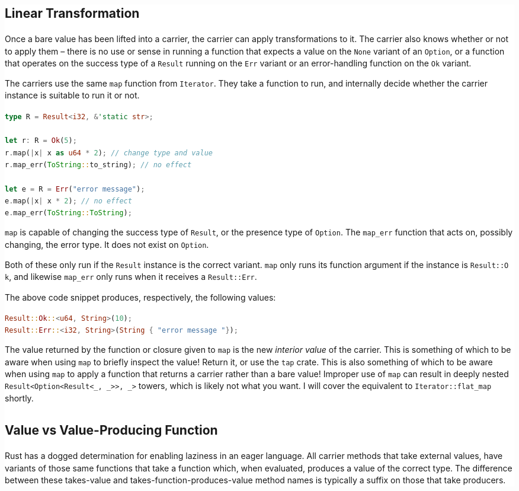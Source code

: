 ## Linear Transformation

Once a bare value has been lifted into a carrier, the carrier can apply
transformations to it. The carrier also knows whether or not to apply them –
there is no use or sense in running a function that expects a value on the
`None` variant of an `Option`, or a function that operates on the success type
of a `Result` running on the `Err` variant or an error-handling function on the
`Ok` variant.

The carriers use the same `map` function from `Iterator`. They take a function
to run, and internally decide whether the carrier instance is suitable to run it
or not.

```rust
type R = Result<i32, &'static str>;

let r: R = Ok(5);
r.map(|x| x as u64 * 2); // change type and value
r.map_err(ToString::to_string); // no effect

let e = R = Err("error message");
e.map(|x| x * 2); // no effect
e.map_err(ToString::ToString);
```

`map` is capable of changing the success type of `Result`, or the presence type
of `Option`. The `map_err` function that acts on, possibly changing, the error
type. It does not exist on `Option`.

Both of these only run if the `Result` instance is the correct variant. `map`
only runs its function argument if the instance is `Result::Ok`, and likewise
`map_err` only runs when it receives a `Result::Err`.

The above code snippet produces, respectively, the following values:

```rust
Result::Ok::<u64, String>(10);
Result::Err::<i32, String>(String { "error message "});
```

The value returned by the function or closure given to `map` is the new
*interior value* of the carrier. This is something of which to be aware when
using `map` to briefly inspect the value! Return it, or use the `tap` crate.
This is also something of which to be aware when using `map` to apply a
function that returns a carrier rather than a bare value! Improper use of `map`
can result in deeply nested `Result<Option<Result<_, _>>, _>` towers, which is
likely not what you want. I will cover the equivalent to `Iterator::flat_map`
shortly.

## Value vs Value-Producing Function

Rust has a dogged determination for enabling laziness in an eager language. All
carrier methods that take external values, have variants of those same functions
that take a function which, when evaluated, produces a value of the correct
type. The difference between these takes-value and takes-function-produces-value
method names is typically a suffix on those that take producers.
